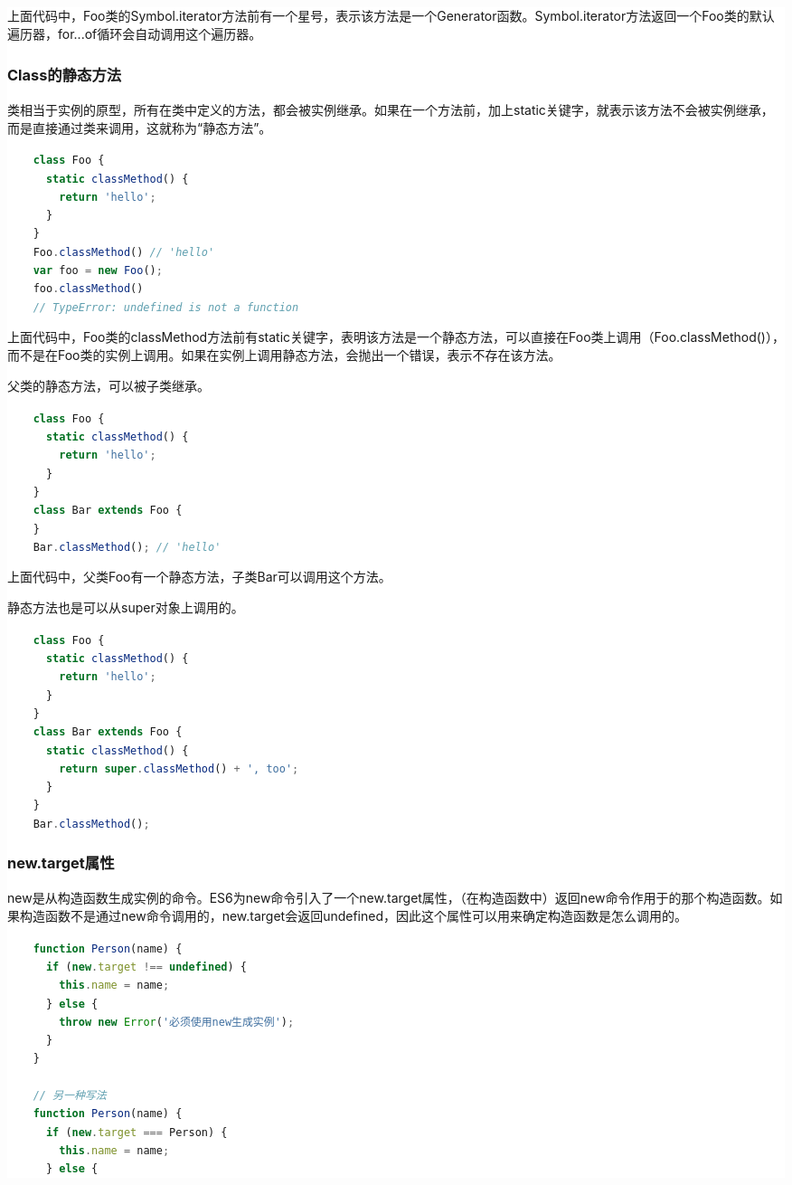 上面代码中，Foo类的Symbol.iterator方法前有一个星号，表示该方法是一个Generator函数。Symbol.iterator方法返回一个Foo类的默认遍历器，for...of循环会自动调用这个遍历器。

### Class的静态方法

类相当于实例的原型，所有在类中定义的方法，都会被实例继承。如果在一个方法前，加上static关键字，就表示该方法不会被实例继承，而是直接通过类来调用，这就称为“静态方法”。
```javascript
    class Foo {
      static classMethod() {
        return 'hello';
      }
    }
    Foo.classMethod() // 'hello'
    var foo = new Foo();
    foo.classMethod()
    // TypeError: undefined is not a function
```
上面代码中，Foo类的classMethod方法前有static关键字，表明该方法是一个静态方法，可以直接在Foo类上调用（Foo.classMethod()），而不是在Foo类的实例上调用。如果在实例上调用静态方法，会抛出一个错误，表示不存在该方法。

父类的静态方法，可以被子类继承。
```javascript
    class Foo {
      static classMethod() {
        return 'hello';
      }
    }
    class Bar extends Foo {
    }
    Bar.classMethod(); // 'hello'
```
上面代码中，父类Foo有一个静态方法，子类Bar可以调用这个方法。

静态方法也是可以从super对象上调用的。
```javascript
    class Foo {
      static classMethod() {
        return 'hello';
      }
    }
    class Bar extends Foo {
      static classMethod() {
        return super.classMethod() + ', too';
      }
    }
    Bar.classMethod();
```

### new.target属性

new是从构造函数生成实例的命令。ES6为new命令引入了一个new.target属性，（在构造函数中）返回new命令作用于的那个构造函数。如果构造函数不是通过new命令调用的，new.target会返回undefined，因此这个属性可以用来确定构造函数是怎么调用的。
```javascript
    function Person(name) {
      if (new.target !== undefined) {
        this.name = name;
      } else {
        throw new Error('必须使用new生成实例');
      }
    }
     
    // 另一种写法
    function Person(name) {
      if (new.target === Person) {
        this.name = name;
      } else {
```